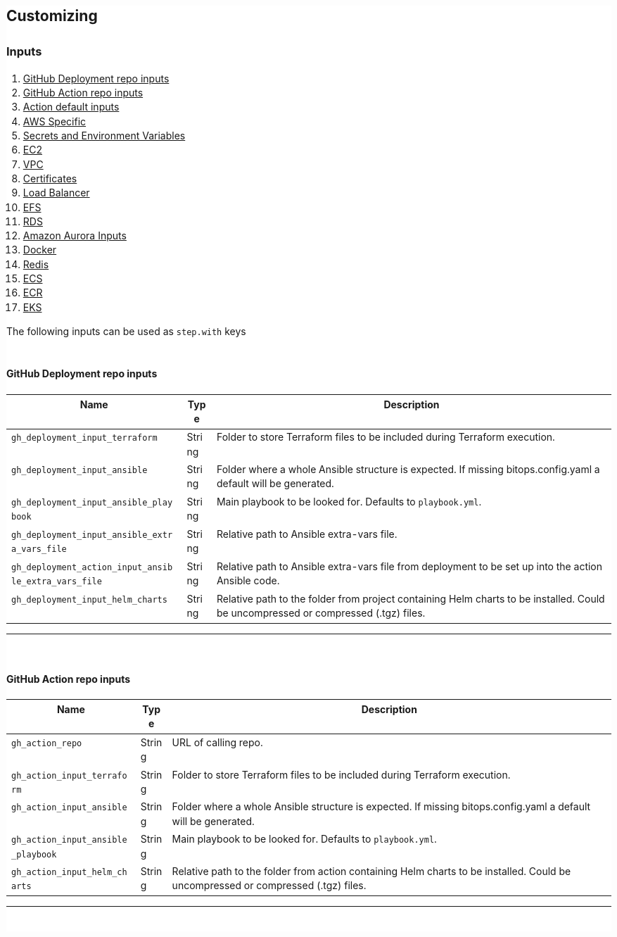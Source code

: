## Customizing

### Inputs
1. [GitHub Deployment repo inputs](#github-deployment-repo-inputs)
1. [GitHub Action repo inputs](#github-action-repo-inputs)
1. [Action default inputs](#action-default-inputs)
1. [AWS Specific](#aws-specific)
1. [Secrets and Environment Variables](#secrets-and-environment-variables-inputs)
1. [EC2](#ec2-inputs)
1. [VPC](#vpc-inputs)
1. [Certificates](#certificate-inputs)
1. [Load Balancer](#load-balancer-inputs)
1. [EFS](#efs-inputs)
1. [RDS](#rds-inputs)
1. [Amazon Aurora Inputs](#aurora-inputs)
1. [Docker](#docker-inputs)
1. [Redis](#redis-inputs)
1. [ECS](#ecs-inputs)
1. [ECR](#ecr-inputs)
1. [EKS](#eks-inputs)

The following inputs can be used as `step.with` keys
<br/>
<br/>

#### **GitHub Deployment repo inputs**
| Name             | Type    | Description                        |
|------------------|---------|------------------------------------|
| `gh_deployment_input_terraform` | String | Folder to store Terraform files to be included during Terraform execution.|
| `gh_deployment_input_ansible` | String | Folder where a whole Ansible structure is expected. If missing bitops.config.yaml a default will be generated.|
| `gh_deployment_input_ansible_playbook` | String | Main playbook to be looked for. Defaults to `playbook.yml`.|
| `gh_deployment_input_ansible_extra_vars_file` | String | Relative path to Ansible extra-vars file. |
| `gh_deployment_action_input_ansible_extra_vars_file` | String | Relative path to Ansible extra-vars file from deployment to be set up into the action Ansible code. |
| `gh_deployment_input_helm_charts` | String | Relative path to the folder from project containing Helm charts to be installed. Could be uncompressed or compressed (.tgz) files. |
<hr/>
<br/>

#### **GitHub Action repo inputs**
| Name             | Type    | Description                        |
|------------------|---------|------------------------------------|
| `gh_action_repo` | String | URL of calling repo. |
| `gh_action_input_terraform` | String | Folder to store Terraform files to be included during Terraform execution. |
| `gh_action_input_ansible` | String | Folder where a whole Ansible structure is expected. If missing bitops.config.yaml a default will be generated. |
| `gh_action_input_ansible_playbook` | String | Main playbook to be looked for. Defaults to `playbook.yml`.|
| `gh_action_input_helm_charts` | String | Relative path to the folder from action containing Helm charts to be installed. Could be uncompressed or compressed (.tgz) files. |
<hr/>
<br/>

